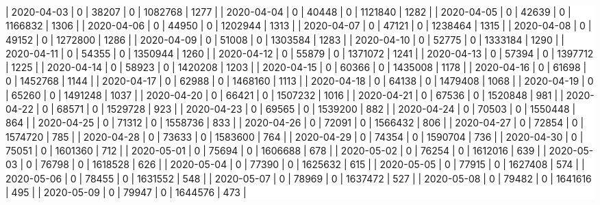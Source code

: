 | 2020-04-03 | 0 | 38207 | 0 | 1082768 | 1277 |
| 2020-04-04 | 0 | 40448 | 0 | 1121840 | 1282 |
| 2020-04-05 | 0 | 42639 | 0 | 1166832 | 1306 |
| 2020-04-06 | 0 | 44950 | 0 | 1202944 | 1313 |
| 2020-04-07 | 0 | 47121 | 0 | 1238464 | 1315 |
| 2020-04-08 | 0 | 49152 | 0 | 1272800 | 1286 |
| 2020-04-09 | 0 | 51008 | 0 | 1303584 | 1283 |
| 2020-04-10 | 0 | 52775 | 0 | 1333184 | 1290 |
| 2020-04-11 | 0 | 54355 | 0 | 1350944 | 1260 |
| 2020-04-12 | 0 | 55879 | 0 | 1371072 | 1241 |
| 2020-04-13 | 0 | 57394 | 0 | 1397712 | 1225 |
| 2020-04-14 | 0 | 58923 | 0 | 1420208 | 1203 |
| 2020-04-15 | 0 | 60366 | 0 | 1435008 | 1178 |
| 2020-04-16 | 0 | 61698 | 0 | 1452768 | 1144 |
| 2020-04-17 | 0 | 62988 | 0 | 1468160 | 1113 |
| 2020-04-18 | 0 | 64138 | 0 | 1479408 | 1068 |
| 2020-04-19 | 0 | 65260 | 0 | 1491248 | 1037 |
| 2020-04-20 | 0 | 66421 | 0 | 1507232 | 1016 |
| 2020-04-21 | 0 | 67536 | 0 | 1520848 | 981 |
| 2020-04-22 | 0 | 68571 | 0 | 1529728 | 923 |
| 2020-04-23 | 0 | 69565 | 0 | 1539200 | 882 |
| 2020-04-24 | 0 | 70503 | 0 | 1550448 | 864 |
| 2020-04-25 | 0 | 71312 | 0 | 1558736 | 833 |
| 2020-04-26 | 0 | 72091 | 0 | 1566432 | 806 |
| 2020-04-27 | 0 | 72854 | 0 | 1574720 | 785 |
| 2020-04-28 | 0 | 73633 | 0 | 1583600 | 764 |
| 2020-04-29 | 0 | 74354 | 0 | 1590704 | 736 |
| 2020-04-30 | 0 | 75051 | 0 | 1601360 | 712 |
| 2020-05-01 | 0 | 75694 | 0 | 1606688 | 678 |
| 2020-05-02 | 0 | 76254 | 0 | 1612016 | 639 |
| 2020-05-03 | 0 | 76798 | 0 | 1618528 | 626 |
| 2020-05-04 | 0 | 77390 | 0 | 1625632 | 615 |
| 2020-05-05 | 0 | 77915 | 0 | 1627408 | 574 |
| 2020-05-06 | 0 | 78455 | 0 | 1631552 | 548 |
| 2020-05-07 | 0 | 78969 | 0 | 1637472 | 527 |
| 2020-05-08 | 0 | 79482 | 0 | 1641616 | 495 |
| 2020-05-09 | 0 | 79947 | 0 | 1644576 | 473 |